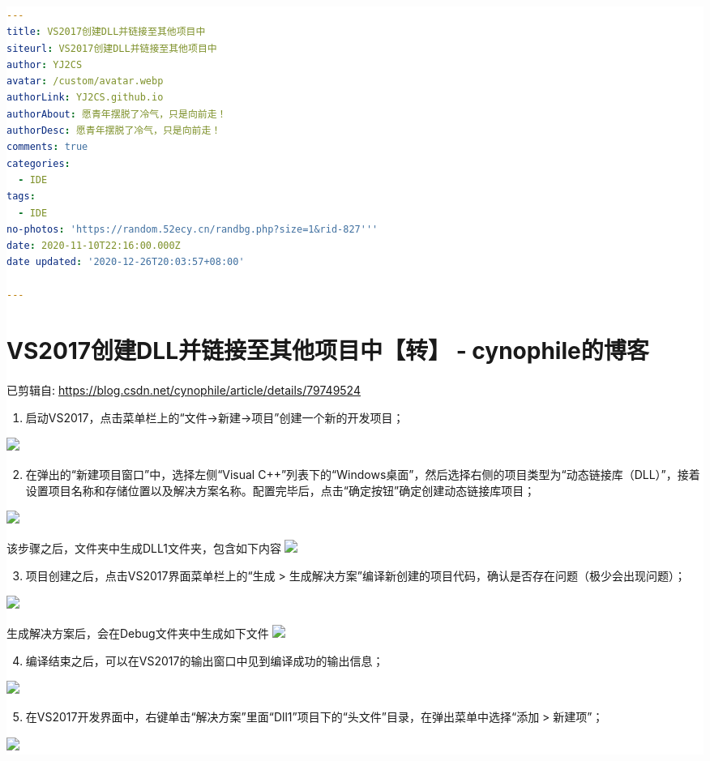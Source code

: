 ```yaml
---
title: VS2017创建DLL并链接至其他项目中
siteurl: VS2017创建DLL并链接至其他项目中
author: YJ2CS
avatar: /custom/avatar.webp
authorLink: YJ2CS.github.io
authorAbout: 愿青年摆脱了冷气，只是向前走！
authorDesc: 愿青年摆脱了冷气，只是向前走！
comments: true
categories:
  - IDE
tags:
  - IDE
no-photos: 'https://random.52ecy.cn/randbg.php?size=1&rid-827'''
date: 2020-11-10T22:16:00.000Z
date updated: '2020-12-26T20:03:57+08:00'

---
```


# VS2017创建DLL并链接至其他项目中【转】 - cynophile的博客

已剪辑自: <https://blog.csdn.net/cynophile/article/details/79749524>

1. 启动VS2017，点击菜单栏上的“文件->新建->项目”创建一个新的开发项目；

![](9ab97110.png)

2. 在弹出的“新建项目窗口”中，选择左侧“Visual C++”列表下的“Windows桌面”，然后选择右侧的项目类型为“动态链接库（DLL）”，接着设置项目名称和存储位置以及解决方案名称。配置完毕后，点击“确定按钮”确定创建动态链接库项目；

![](3d7ac0a2.png)

该步骤之后，文件夹中生成DLL1文件夹，包含如下内容
![](84711d44.png)

3. 项目创建之后，点击VS2017界面菜单栏上的“生成 > 生成解决方案”编译新创建的项目代码，确认是否存在问题（极少会出现问题）；

![](1c630ddb.png)

生成解决方案后，会在Debug文件夹中生成如下文件
![](1827d457.png)

4. 编译结束之后，可以在VS2017的输出窗口中见到编译成功的输出信息；

![](7adc3944.png)

5. 在VS2017开发界面中，右键单击“解决方案”里面“Dll1”项目下的“头文件”目录，在弹出菜单中选择“添加 > 新建项”；

![](d4bb4a97.png)
